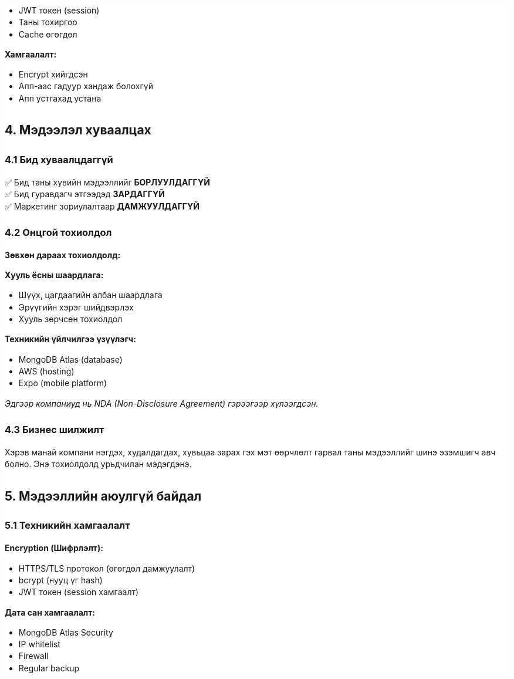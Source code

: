 - JWT токен (session)
- Таны тохиргоо
- Cache өгөгдөл

**Хамгаалалт:**

- Encrypt хийгдсэн
- Апп-аас гадуур хандаж болохгүй
- Апп устгахад устана

## 4. Мэдээлэл хуваалцах

### 4.1 Бид хуваалцдаггүй

✅ Бид таны хувийн мэдээллийг **БОРЛУУЛДАГГҮЙ**  
✅ Бид гуравдагч этгээдэд **ЗАРДАГГҮЙ**  
✅ Маркетинг зориулалтаар **ДАМЖУУЛДАГГҮЙ**

### 4.2 Онцгой тохиолдол

**Зөвхөн дараах тохиолдолд:**

**Хууль ёсны шаардлага:**

- Шүүх, цагдаагийн албан шаардлага
- Эрүүгийн хэрэг шийдвэрлэх
- Хууль зөрчсөн тохиолдол

**Техникийн үйлчилгээ үзүүлэгч:**

- MongoDB Atlas (database)
- AWS (hosting)
- Expo (mobile platform)

_Эдгээр компаниуд нь NDA (Non-Disclosure Agreement) гэрээгээр хүлээгдсэн._

### 4.3 Бизнес шилжилт

Хэрэв манай компани нэгдэх, худалдагдах, хувьцаа зарах гэх мэт өөрчлөлт гарвал таны мэдээллийг шинэ эзэмшигч авч болно. Энэ тохиолдолд урьдчилан мэдэгдэнэ.

## 5. Мэдээллийн аюулгүй байдал

### 5.1 Техникийн хамгаалалт

**Encryption (Шифрлэлт):**

- HTTPS/TLS протокол (өгөгдөл дамжуулалт)
- bcrypt (нууц үг hash)
- JWT токен (session хамгаалт)

**Дата сан хамгаалалт:**

- MongoDB Atlas Security
- IP whitelist
- Firewall
- Regular backup
